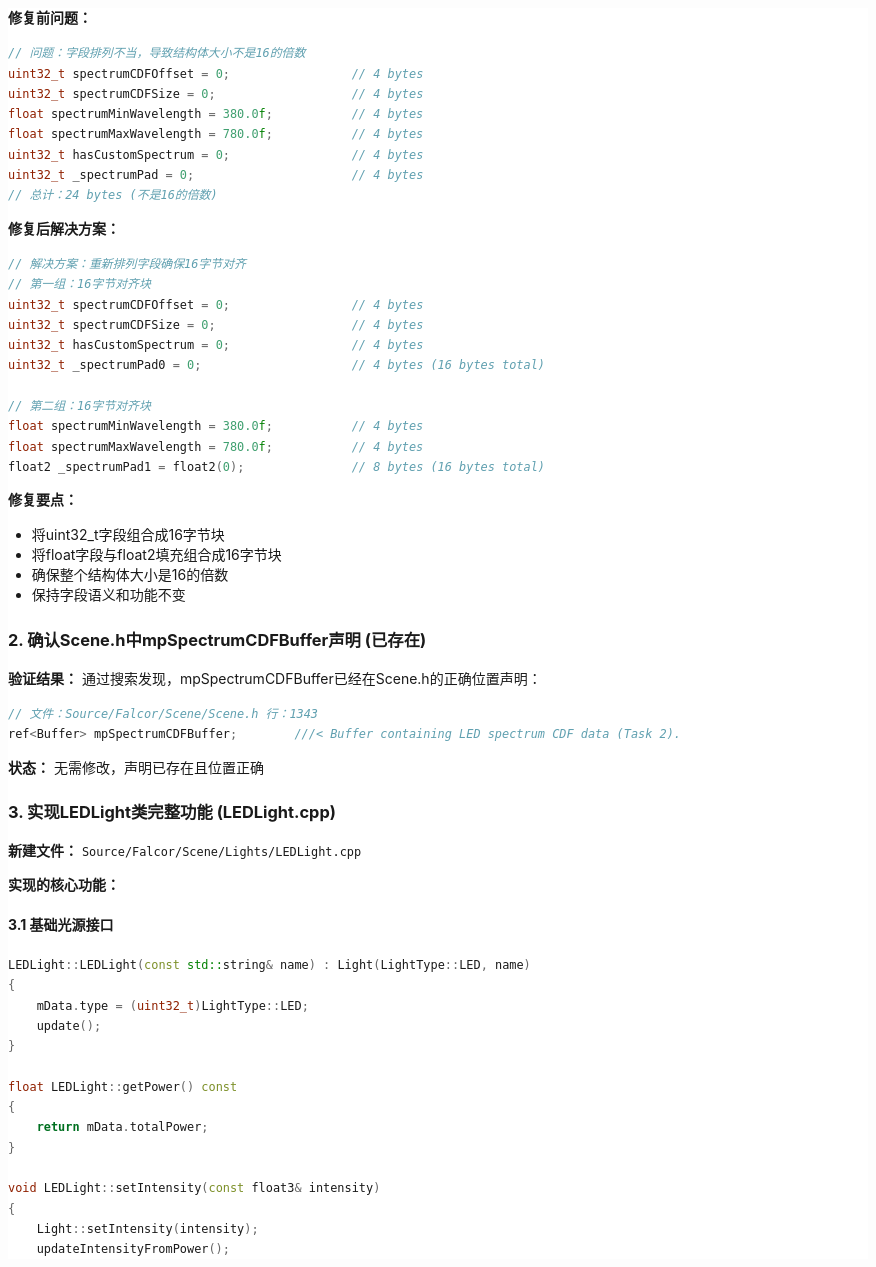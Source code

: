 **修复前问题：**
```cpp
// 问题：字段排列不当，导致结构体大小不是16的倍数
uint32_t spectrumCDFOffset = 0;                 // 4 bytes
uint32_t spectrumCDFSize = 0;                   // 4 bytes
float spectrumMinWavelength = 380.0f;           // 4 bytes
float spectrumMaxWavelength = 780.0f;           // 4 bytes
uint32_t hasCustomSpectrum = 0;                 // 4 bytes
uint32_t _spectrumPad = 0;                      // 4 bytes
// 总计：24 bytes (不是16的倍数)
```

**修复后解决方案：**
```cpp
// 解决方案：重新排列字段确保16字节对齐
// 第一组：16字节对齐块
uint32_t spectrumCDFOffset = 0;                 // 4 bytes
uint32_t spectrumCDFSize = 0;                   // 4 bytes
uint32_t hasCustomSpectrum = 0;                 // 4 bytes
uint32_t _spectrumPad0 = 0;                     // 4 bytes (16 bytes total)

// 第二组：16字节对齐块
float spectrumMinWavelength = 380.0f;           // 4 bytes
float spectrumMaxWavelength = 780.0f;           // 4 bytes
float2 _spectrumPad1 = float2(0);               // 8 bytes (16 bytes total)
```

**修复要点：**
- 将uint32_t字段组合成16字节块
- 将float字段与float2填充组合成16字节块
- 确保整个结构体大小是16的倍数
- 保持字段语义和功能不变

### 2. 确认Scene.h中mpSpectrumCDFBuffer声明 (已存在)

**验证结果：**
通过搜索发现，mpSpectrumCDFBuffer已经在Scene.h的正确位置声明：
```cpp
// 文件：Source/Falcor/Scene/Scene.h 行：1343
ref<Buffer> mpSpectrumCDFBuffer;        ///< Buffer containing LED spectrum CDF data (Task 2).
```

**状态：** 无需修改，声明已存在且位置正确

### 3. 实现LEDLight类完整功能 (LEDLight.cpp)

**新建文件：** `Source/Falcor/Scene/Lights/LEDLight.cpp`

**实现的核心功能：**

#### 3.1 基础光源接口
```cpp
LEDLight::LEDLight(const std::string& name) : Light(LightType::LED, name)
{
    mData.type = (uint32_t)LightType::LED;
    update();
}

float LEDLight::getPower() const
{
    return mData.totalPower;
}

void LEDLight::setIntensity(const float3& intensity)
{
    Light::setIntensity(intensity);
    updateIntensityFromPower();
```
